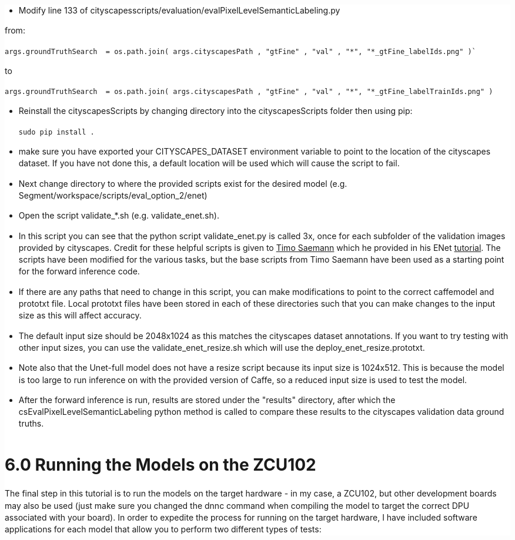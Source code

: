 - Modify line 133 of cityscapesscripts/evaluation/evalPixelLevelSemanticLabeling.py

from:
```
args.groundTruthSearch  = os.path.join( args.cityscapesPath , "gtFine" , "val" , "*", "*_gtFine_labelIds.png" )`
```
to
```
args.groundTruthSearch  = os.path.join( args.cityscapesPath , "gtFine" , "val" , "*", "*_gtFine_labelTrainIds.png" )
```

- Reinstall the cityscapesScripts by changing directory into the cityscapesScripts folder then using pip:

  ```
  sudo pip install .
  ```
- make sure you have exported your CITYSCAPES_DATASET environment variable to point to the location of the cityscapes dataset.  If you have not done this, a default location will be used which will cause the script to fail.

- Next change directory to where the provided scripts exist for the desired model (e.g. Segment/workspace/scripts/eval_option_2/enet)

- Open the script validate_*.sh (e.g. validate_enet.sh).  

 - In this script you can see that the python script validate_enet.py is called 3x, once for each subfolder of the validation images provided by cityscapes.  Credit for these helpful scripts is given to [Timo Saemann](https://github.com/TimoSaemann) which he provided in his ENet [tutorial](https://github.com/TimoSaemann/ENet/tree/master/Tutorial).  The scripts have been modified for the various tasks, but the base scripts from Timo Saemann have been used as a starting point for the forward inference code.

 - If there are any paths that need to change in this script, you can make modifications to point to the correct caffemodel and prototxt file.  Local prototxt files have been stored in each of these directories such that you can make changes to the input size as this will affect accuracy.

  - The default input size should be 2048x1024 as this matches the cityscapes dataset annotations.  If you want to try testing with other input sizes, you can use the validate_enet_resize.sh which will use the deploy_enet_resize.prototxt.

  - Note also that the Unet-full model does not have a resize script because its input size is 1024x512.  This is because the model is too large to run inference on with the provided version of Caffe, so a reduced input size is used to test the model.

  - After the forward inference is run, results are stored under the "results" directory, after which the csEvalPixelLevelSemanticLabeling python method is called to compare these results to the cityscapes validation data ground truths.  


# 6.0 Running the Models on the ZCU102
The final step in this tutorial is to run the models on the target hardware - in my case, a ZCU102, but other development boards may also be used (just make sure you changed the dnnc command when compiling the model to target the correct DPU associated with your board).  In order to expedite the process for running on the target hardware, I have included software applications for each model that allow you to perform two different types of tests:
